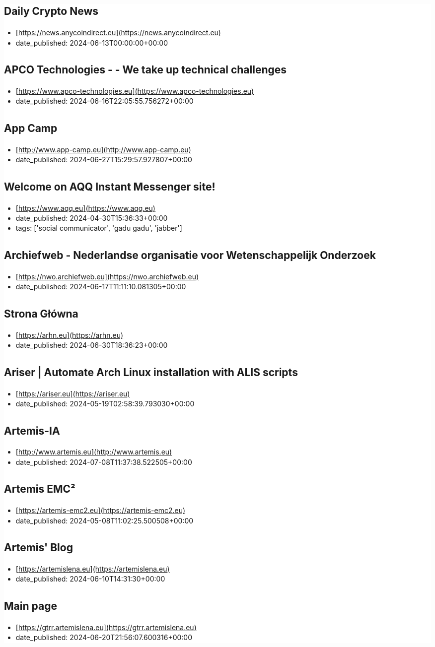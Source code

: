  ## Daily Crypto News
 - [https://news.anycoindirect.eu](https://news.anycoindirect.eu)
 - date_published: 2024-06-13T00:00:00+00:00

 ## APCO Technologies - - We take up technical challenges
 - [https://www.apco-technologies.eu](https://www.apco-technologies.eu)
 - date_published: 2024-06-16T22:05:55.756272+00:00

 ## App Camp
 - [http://www.app-camp.eu](http://www.app-camp.eu)
 - date_published: 2024-06-27T15:29:57.927807+00:00

 ## Welcome on AQQ Instant Messenger site!
 - [https://www.aqq.eu](https://www.aqq.eu)
 - date_published: 2024-04-30T15:36:33+00:00
 - tags: ['social communicator', 'gadu gadu', 'jabber']

 ## Archiefweb - Nederlandse organisatie voor Wetenschappelijk Onderzoek
 - [https://nwo.archiefweb.eu](https://nwo.archiefweb.eu)
 - date_published: 2024-06-17T11:11:10.081305+00:00

 ## Strona Główna
 - [https://arhn.eu](https://arhn.eu)
 - date_published: 2024-06-30T18:36:23+00:00

 ## Ariser | Automate Arch Linux installation with ALIS scripts
 - [https://ariser.eu](https://ariser.eu)
 - date_published: 2024-05-19T02:58:39.793030+00:00

 ## Artemis-IA
 - [http://www.artemis.eu](http://www.artemis.eu)
 - date_published: 2024-07-08T11:37:38.522505+00:00

 ## Artemis EMC²
 - [https://artemis-emc2.eu](https://artemis-emc2.eu)
 - date_published: 2024-05-08T11:02:25.500508+00:00

 ## Artemis' Blog
 - [https://artemislena.eu](https://artemislena.eu)
 - date_published: 2024-06-10T14:31:30+00:00

 ## Main page
 - [https://gtrr.artemislena.eu](https://gtrr.artemislena.eu)
 - date_published: 2024-06-20T21:56:07.600316+00:00

